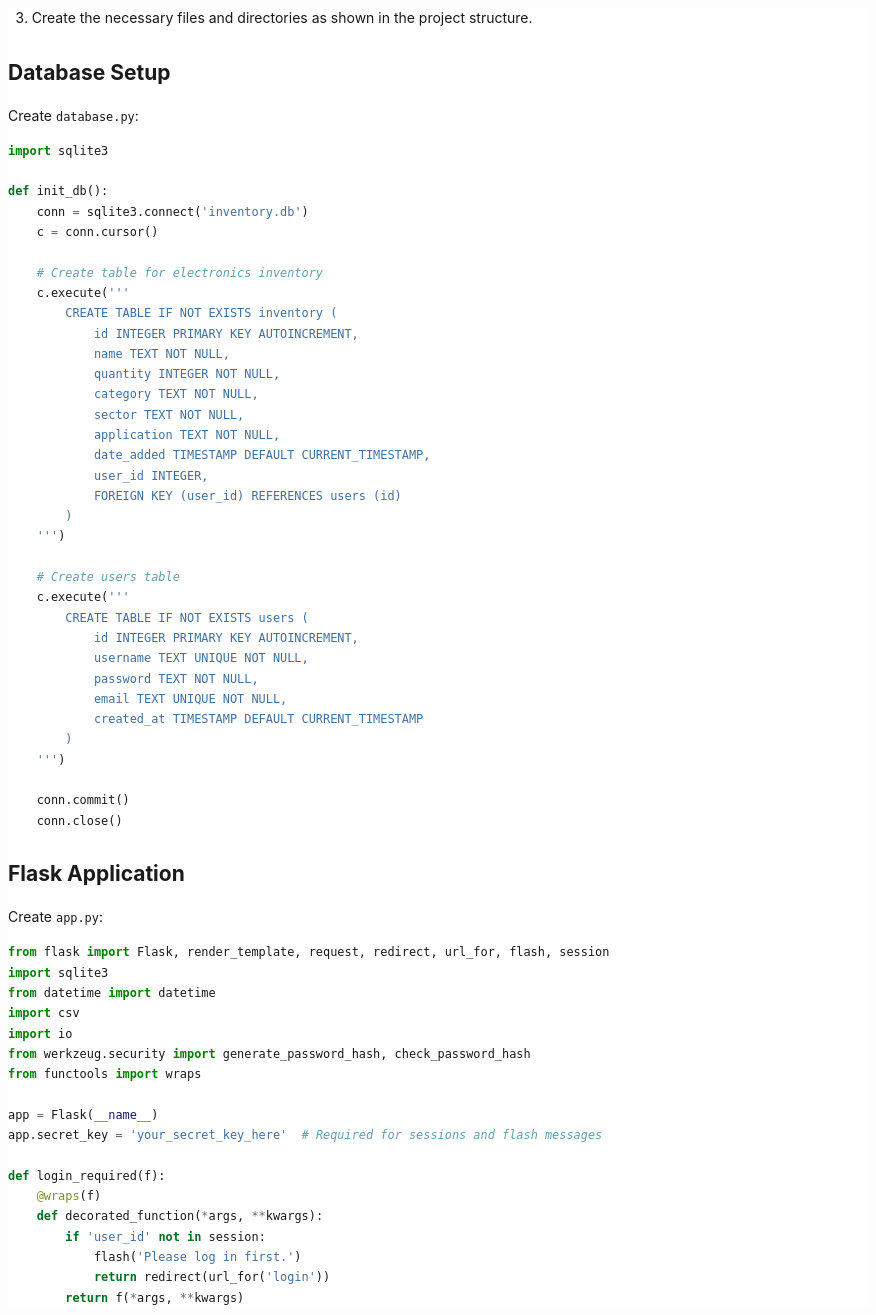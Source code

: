 3. Create the necessary files and directories as shown in the project structure.

## Database Setup

Create `database.py`:
```python
import sqlite3

def init_db():
    conn = sqlite3.connect('inventory.db')
    c = conn.cursor()
    
    # Create table for electronics inventory
    c.execute('''
        CREATE TABLE IF NOT EXISTS inventory (
            id INTEGER PRIMARY KEY AUTOINCREMENT,
            name TEXT NOT NULL,
            quantity INTEGER NOT NULL,
            category TEXT NOT NULL,
            sector TEXT NOT NULL,
            application TEXT NOT NULL,
            date_added TIMESTAMP DEFAULT CURRENT_TIMESTAMP,
            user_id INTEGER,
            FOREIGN KEY (user_id) REFERENCES users (id)
        )
    ''')
    
    # Create users table
    c.execute('''
        CREATE TABLE IF NOT EXISTS users (
            id INTEGER PRIMARY KEY AUTOINCREMENT,
            username TEXT UNIQUE NOT NULL,
            password TEXT NOT NULL,
            email TEXT UNIQUE NOT NULL,
            created_at TIMESTAMP DEFAULT CURRENT_TIMESTAMP
        )
    ''')
    
    conn.commit()
    conn.close()
```

## Flask Application

Create `app.py`:
```python
from flask import Flask, render_template, request, redirect, url_for, flash, session
import sqlite3
from datetime import datetime
import csv
import io
from werkzeug.security import generate_password_hash, check_password_hash
from functools import wraps

app = Flask(__name__)
app.secret_key = 'your_secret_key_here'  # Required for sessions and flash messages

def login_required(f):
    @wraps(f)
    def decorated_function(*args, **kwargs):
        if 'user_id' not in session:
            flash('Please log in first.')
            return redirect(url_for('login'))
        return f(*args, **kwargs)
```